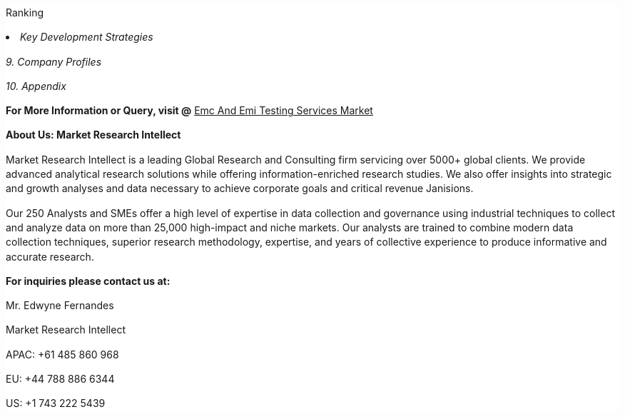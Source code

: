 Ranking</span></em></li><li><em><span class="">Key Development Strategies</span></em></li></ul><p><em><span class="font-[700]">9. Company Profiles</span></em></p><p><em><span class="font-[700]">10. Appendix</span></em></p><p><span class="font-[700]"><strong>For More Information or Query, visit&nbsp;@</strong>&nbsp;</span><span class="font-[700]"><a href="https://www.marketresearchintellect.com/product/global-emc-and-emi-testing-services-market-size-and-forecast/?utm_source=Linkedin&utm_medium=863" target="_blank" data-tracking-control-name="article-ssr-frontend-pulse_little-text-block" data-tracking-will-navigate="" data-test-link="">Emc And Emi Testing Services Market</a></span></p><p><strong><span class="font-[700]">About Us: Market Research Intellect</span></strong></p><p><span class="">Market Research Intellect is a leading Global Research and Consulting firm servicing over 5000+ global clients. We provide advanced analytical research solutions while offering information-enriched research studies.&nbsp;</span>We also offer insights into strategic and growth analyses and data necessary to achieve corporate goals and critical revenue Janisions.</p><p><span class="">Our 250 Analysts and SMEs offer a high level of expertise in data collection and governance using industrial techniques to collect and analyze data on more than 25,000 high-impact and niche markets. Our analysts are trained to combine modern data collection techniques, superior research methodology, expertise, and years of collective experience to produce informative and accurate research.</span></p><p><strong>For inquiries please contact us at:</strong></p><p>Mr. Edwyne Fernandes</p><p>Market Research Intellect</p><p>APAC: +61 485 860 968</p><p>EU: +44 788 886 6344</p><p>US: +1 743 222 5439</p>
